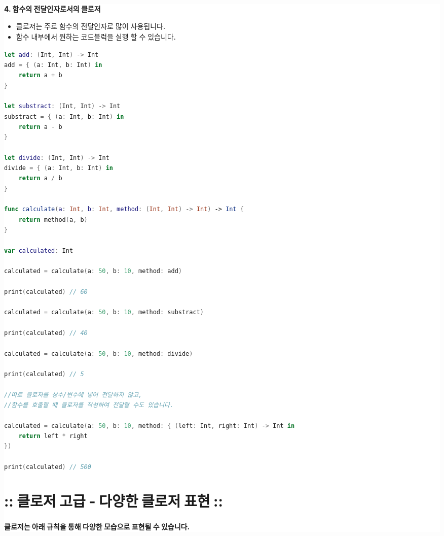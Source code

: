**4. 함수의 전달인자로서의 클로저**

- 클로저는 주로 함수의 전달인자로 많이 사용됩니다.
- 함수 내부에서 원하는 코드블럭을 실행 할 수 있습니다.

```swift
let add: (Int, Int) -> Int
add = { (a: Int, b: Int) in
    return a + b
}

let substract: (Int, Int) -> Int
substract = { (a: Int, b: Int) in
    return a - b
}

let divide: (Int, Int) -> Int
divide = { (a: Int, b: Int) in
    return a / b
}

func calculate(a: Int, b: Int, method: (Int, Int) -> Int) -> Int {
    return method(a, b)
}

var calculated: Int

calculated = calculate(a: 50, b: 10, method: add)

print(calculated) // 60

calculated = calculate(a: 50, b: 10, method: substract)

print(calculated) // 40

calculated = calculate(a: 50, b: 10, method: divide)

print(calculated) // 5

//따로 클로저를 상수/변수에 넣어 전달하지 않고,
//함수를 호출할 때 클로저를 작성하여 전달할 수도 있습니다.

calculated = calculate(a: 50, b: 10, method: { (left: Int, right: Int) -> Int in
    return left * right
})

print(calculated) // 500
```

# :: 클로저 고급 - 다양한 클로저 표현 ::

**클로저는 아래 규칙을 통해 다양한 모습으로 표현될 수 있습니다.**
